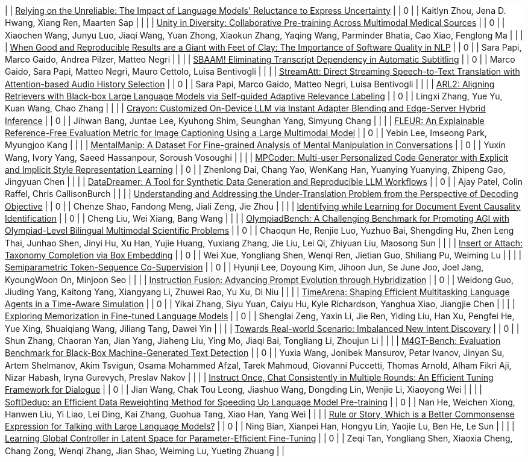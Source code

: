 |  |  [Relying on the Unreliable: The Impact of Language Models' Reluctance to Express Uncertainty](https://doi.org/10.18653/v1/2024.acl-long.198) |  | 0 |  | Kaitlyn Zhou, Jena D. Hwang, Xiang Ren, Maarten Sap |  |
|  |  [Unity in Diversity: Collaborative Pre-training Across Multimodal Medical Sources](https://doi.org/10.18653/v1/2024.acl-long.199) |  | 0 |  | Xiaochen Wang, Junyu Luo, Jiaqi Wang, Yuan Zhong, Xiaokun Zhang, Yaqing Wang, Parminder Bhatia, Cao Xiao, Fenglong Ma |  |
|  |  [When Good and Reproducible Results are a Giant with Feet of Clay: The Importance of Software Quality in NLP](https://doi.org/10.18653/v1/2024.acl-long.200) |  | 0 |  | Sara Papi, Marco Gaido, Andrea Pilzer, Matteo Negri |  |
|  |  [SBAAM! Eliminating Transcript Dependency in Automatic Subtitling](https://doi.org/10.18653/v1/2024.acl-long.201) |  | 0 |  | Marco Gaido, Sara Papi, Matteo Negri, Mauro Cettolo, Luisa Bentivogli |  |
|  |  [StreamAtt: Direct Streaming Speech-to-Text Translation with Attention-based Audio History Selection](https://doi.org/10.18653/v1/2024.acl-long.202) |  | 0 |  | Sara Papi, Marco Gaido, Matteo Negri, Luisa Bentivogli |  |
|  |  [ARL2: Aligning Retrievers with Black-box Large Language Models via Self-guided Adaptive Relevance Labeling](https://doi.org/10.18653/v1/2024.acl-long.203) |  | 0 |  | Lingxi Zhang, Yue Yu, Kuan Wang, Chao Zhang |  |
|  |  [Crayon: Customized On-Device LLM via Instant Adapter Blending and Edge-Server Hybrid Inference](https://doi.org/10.18653/v1/2024.acl-long.204) |  | 0 |  | Jihwan Bang, Juntae Lee, Kyuhong Shim, Seunghan Yang, Simyung Chang |  |
|  |  [FLEUR: An Explainable Reference-Free Evaluation Metric for Image Captioning Using a Large Multimodal Model](https://doi.org/10.18653/v1/2024.acl-long.205) |  | 0 |  | Yebin Lee, Imseong Park, Myungjoo Kang |  |
|  |  [MentalManip: A Dataset For Fine-grained Analysis of Mental Manipulation in Conversations](https://doi.org/10.18653/v1/2024.acl-long.206) |  | 0 |  | Yuxin Wang, Ivory Yang, Saeed Hassanpour, Soroush Vosoughi |  |
|  |  [MPCoder: Multi-user Personalized Code Generator with Explicit and Implicit Style Representation Learning](https://doi.org/10.18653/v1/2024.acl-long.207) |  | 0 |  | Zhenlong Dai, Chang Yao, WenKang Han, Yuanying Yuanying, Zhipeng Gao, Jingyuan Chen |  |
|  |  [DataDreamer: A Tool for Synthetic Data Generation and Reproducible LLM Workflows](https://doi.org/10.18653/v1/2024.acl-long.208) |  | 0 |  | Ajay Patel, Colin Raffel, Chris CallisonBurch |  |
|  |  [Understanding and Addressing the Under-Translation Problem from the Perspective of Decoding Objective](https://doi.org/10.18653/v1/2024.acl-long.209) |  | 0 |  | Chenze Shao, Fandong Meng, Jiali Zeng, Jie Zhou |  |
|  |  [Identifying while Learning for Document Event Causality Identification](https://doi.org/10.18653/v1/2024.acl-long.210) |  | 0 |  | Cheng Liu, Wei Xiang, Bang Wang |  |
|  |  [OlympiadBench: A Challenging Benchmark for Promoting AGI with Olympiad-Level Bilingual Multimodal Scientific Problems](https://doi.org/10.18653/v1/2024.acl-long.211) |  | 0 |  | Chaoqun He, Renjie Luo, Yuzhuo Bai, Shengding Hu, Zhen Leng Thai, Junhao Shen, Jinyi Hu, Xu Han, Yujie Huang, Yuxiang Zhang, Jie Liu, Lei Qi, Zhiyuan Liu, Maosong Sun |  |
|  |  [Insert or Attach: Taxonomy Completion via Box Embedding](https://doi.org/10.18653/v1/2024.acl-long.212) |  | 0 |  | Wei Xue, Yongliang Shen, Wenqi Ren, Jietian Guo, Shiliang Pu, Weiming Lu |  |
|  |  [Semiparametric Token-Sequence Co-Supervision](https://doi.org/10.18653/v1/2024.acl-long.213) |  | 0 |  | Hyunji Lee, Doyoung Kim, Jihoon Jun, Se June Joo, Joel Jang, KyoungWoon On, Minjoon Seo |  |
|  |  [Instruction Fusion: Advancing Prompt Evolution through Hybridization](https://doi.org/10.18653/v1/2024.acl-long.214) |  | 0 |  | Weidong Guo, Jiuding Yang, Kaitong Yang, Xiangyang Li, Zhuwei Rao, Yu Xu, Di Niu |  |
|  |  [TimeArena: Shaping Efficient Multitasking Language Agents in a Time-Aware Simulation](https://doi.org/10.18653/v1/2024.acl-long.215) |  | 0 |  | Yikai Zhang, Siyu Yuan, Caiyu Hu, Kyle Richardson, Yanghua Xiao, Jiangjie Chen |  |
|  |  [Exploring Memorization in Fine-tuned Language Models](https://doi.org/10.18653/v1/2024.acl-long.216) |  | 0 |  | Shenglai Zeng, Yaxin Li, Jie Ren, Yiding Liu, Han Xu, Pengfei He, Yue Xing, Shuaiqiang Wang, Jiliang Tang, Dawei Yin |  |
|  |  [Towards Real-world Scenario: Imbalanced New Intent Discovery](https://doi.org/10.18653/v1/2024.acl-long.217) |  | 0 |  | Shun Zhang, Chaoran Yan, Jian Yang, Jiaheng Liu, Ying Mo, Jiaqi Bai, Tongliang Li, Zhoujun Li |  |
|  |  [M4GT-Bench: Evaluation Benchmark for Black-Box Machine-Generated Text Detection](https://doi.org/10.18653/v1/2024.acl-long.218) |  | 0 |  | Yuxia Wang, Jonibek Mansurov, Petar Ivanov, Jinyan Su, Artem Shelmanov, Akim Tsvigun, Osama Mohammed Afzal, Tarek Mahmoud, Giovanni Puccetti, Thomas Arnold, Alham Fikri Aji, Nizar Habash, Iryna Gurevych, Preslav Nakov |  |
|  |  [Instruct Once, Chat Consistently in Multiple Rounds: An Efficient Tuning Framework for Dialogue](https://doi.org/10.18653/v1/2024.acl-long.219) |  | 0 |  | Jian Wang, Chak Tou Leong, Jiashuo Wang, Dongding Lin, Wenjie Li, Xiaoyong Wei |  |
|  |  [SoftDedup: an Efficient Data Reweighting Method for Speeding Up Language Model Pre-training](https://doi.org/10.18653/v1/2024.acl-long.220) |  | 0 |  | Nan He, Weichen Xiong, Hanwen Liu, Yi Liao, Lei Ding, Kai Zhang, Guohua Tang, Xiao Han, Yang Wei |  |
|  |  [Rule or Story, Which is a Better Commonsense Expression for Talking with Large Language Models?](https://doi.org/10.18653/v1/2024.acl-long.221) |  | 0 |  | Ning Bian, Xianpei Han, Hongyu Lin, Yaojie Lu, Ben He, Le Sun |  |
|  |  [Learning Global Controller in Latent Space for Parameter-Efficient Fine-Tuning](https://doi.org/10.18653/v1/2024.acl-long.222) |  | 0 |  | Zeqi Tan, Yongliang Shen, Xiaoxia Cheng, Chang Zong, Wenqi Zhang, Jian Shao, Weiming Lu, Yueting Zhuang |  |